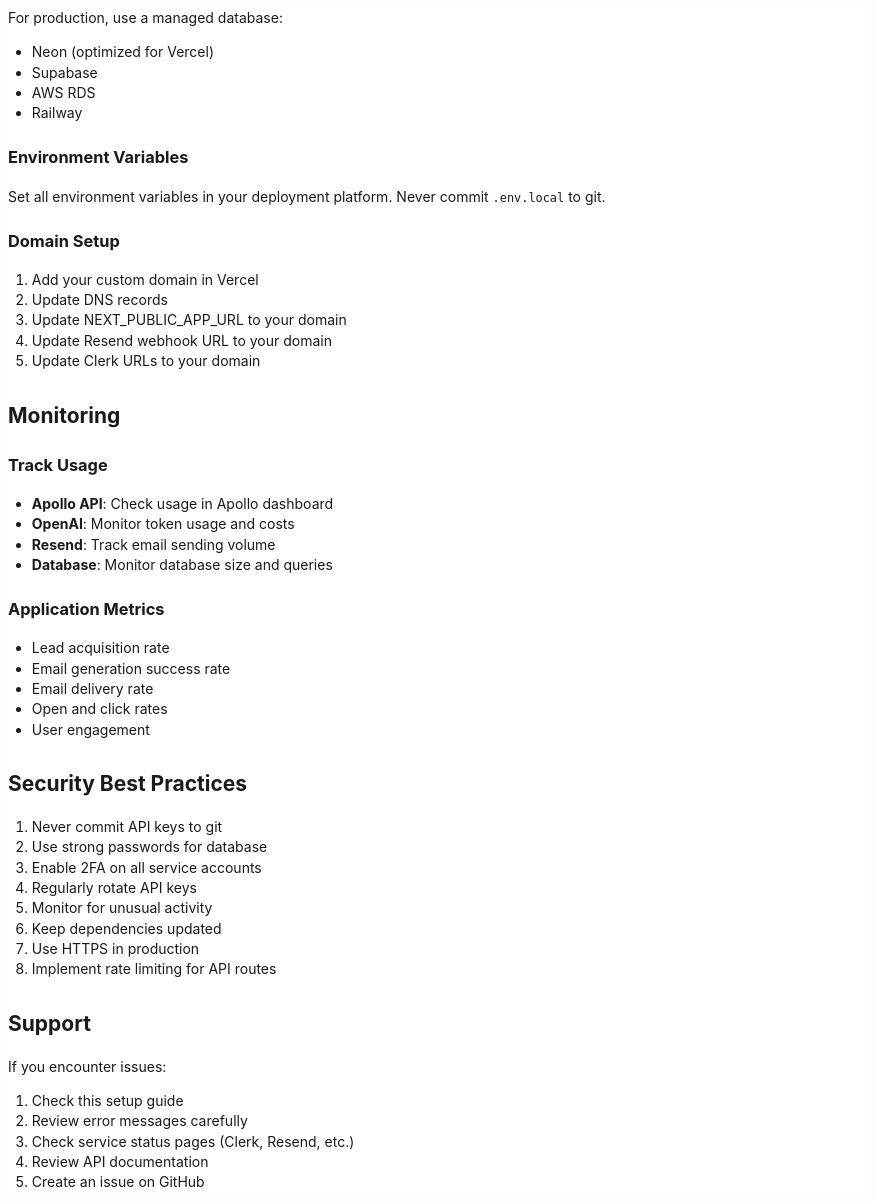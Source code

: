 For production, use a managed database:

- Neon (optimized for Vercel)
- Supabase
- AWS RDS
- Railway

### Environment Variables

Set all environment variables in your deployment platform. Never commit `.env.local` to git.

### Domain Setup

1. Add your custom domain in Vercel
2. Update DNS records
3. Update NEXT_PUBLIC_APP_URL to your domain
4. Update Resend webhook URL to your domain
5. Update Clerk URLs to your domain

## Monitoring

### Track Usage

- **Apollo API**: Check usage in Apollo dashboard
- **OpenAI**: Monitor token usage and costs
- **Resend**: Track email sending volume
- **Database**: Monitor database size and queries

### Application Metrics

- Lead acquisition rate
- Email generation success rate
- Email delivery rate
- Open and click rates
- User engagement

## Security Best Practices

1. Never commit API keys to git
2. Use strong passwords for database
3. Enable 2FA on all service accounts
4. Regularly rotate API keys
5. Monitor for unusual activity
6. Keep dependencies updated
7. Use HTTPS in production
8. Implement rate limiting for API routes

## Support

If you encounter issues:

1. Check this setup guide
2. Review error messages carefully
3. Check service status pages (Clerk, Resend, etc.)
4. Review API documentation
5. Create an issue on GitHub
